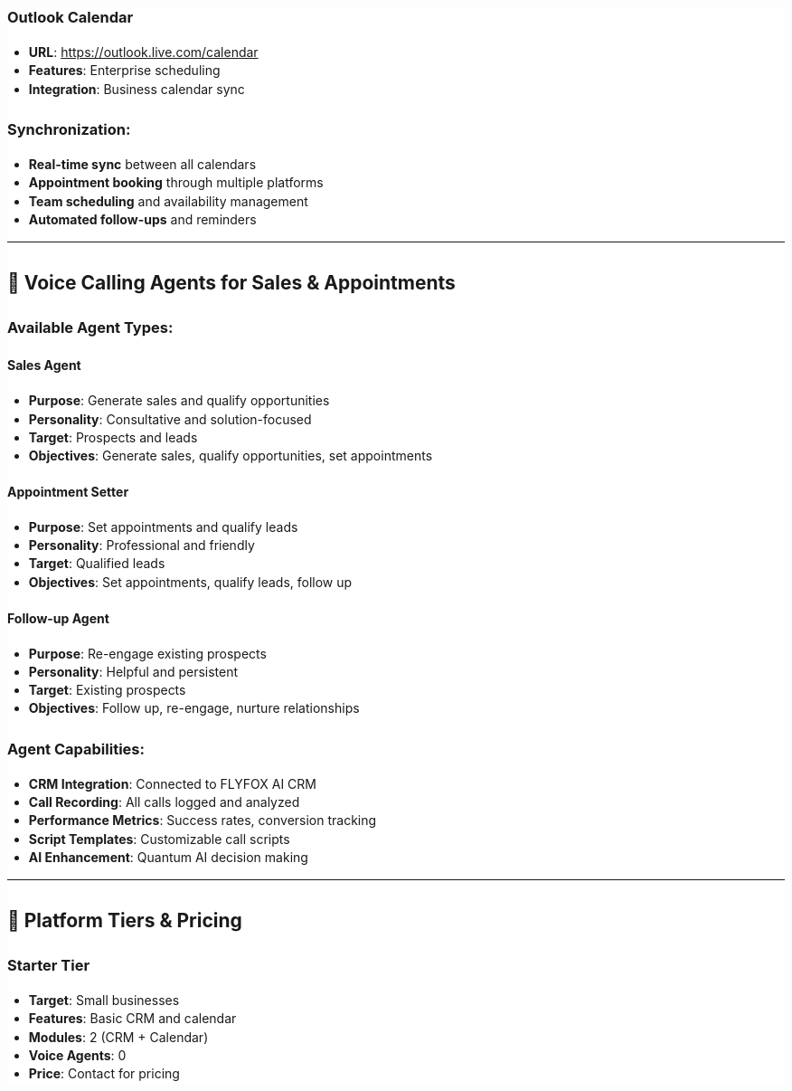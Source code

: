 ### **Outlook Calendar**
- **URL**: https://outlook.live.com/calendar
- **Features**: Enterprise scheduling
- **Integration**: Business calendar sync

### **Synchronization:**
- **Real-time sync** between all calendars
- **Appointment booking** through multiple platforms
- **Team scheduling** and availability management
- **Automated follow-ups** and reminders

---

## 🤖 **Voice Calling Agents for Sales & Appointments**

### **Available Agent Types:**

#### **Sales Agent**
- **Purpose**: Generate sales and qualify opportunities
- **Personality**: Consultative and solution-focused
- **Target**: Prospects and leads
- **Objectives**: Generate sales, qualify opportunities, set appointments

#### **Appointment Setter**
- **Purpose**: Set appointments and qualify leads
- **Personality**: Professional and friendly
- **Target**: Qualified leads
- **Objectives**: Set appointments, qualify leads, follow up

#### **Follow-up Agent**
- **Purpose**: Re-engage existing prospects
- **Personality**: Helpful and persistent
- **Target**: Existing prospects
- **Objectives**: Follow up, re-engage, nurture relationships

### **Agent Capabilities:**
- **CRM Integration**: Connected to FLYFOX AI CRM
- **Call Recording**: All calls logged and analyzed
- **Performance Metrics**: Success rates, conversion tracking
- **Script Templates**: Customizable call scripts
- **AI Enhancement**: Quantum AI decision making

---

## 🏢 **Platform Tiers & Pricing**

### **Starter Tier**
- **Target**: Small businesses
- **Features**: Basic CRM and calendar
- **Modules**: 2 (CRM + Calendar)
- **Voice Agents**: 0
- **Price**: Contact for pricing
